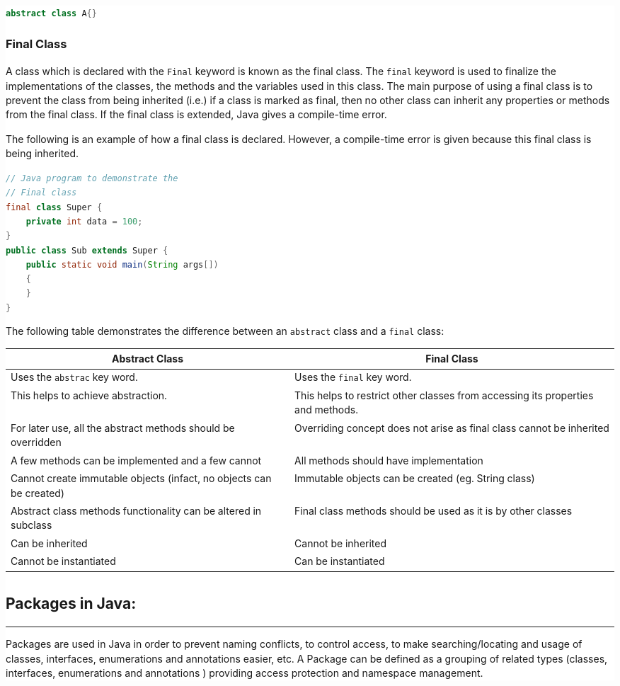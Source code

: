 ```Java
abstract class A{}  
```

### Final Class
A class which is declared with the ``Final`` keyword is known as the final class. The ``final`` keyword is used to finalize the implementations of the classes, the methods and the variables used in this class. The main purpose of using a final class is to prevent the class from being inherited (i.e.) if a class is marked as final, then no other class can inherit any properties or methods from the final class. If the final class is extended, Java gives a compile-time error.

The following is an example of how a final class is declared. However, a compile-time error is given because this final class is being inherited.

```Java
// Java program to demonstrate the
// Final class
final class Super {
	private int data = 100;
}
public class Sub extends Super {
	public static void main(String args[])
	{
	}
}
```

The following table demonstrates the difference between an ``abstract`` class and a ``final`` class:

|                         Abstract Class                             |                                 Final Class                                    |
|--------------------------------------------------------------------|--------------------------------------------------------------------------------|
|Uses the ``abstrac`` key word.                                      |Uses the ``final`` key word.                                                    |
|This helps to achieve abstraction.                                  |This helps to restrict other classes from accessing its properties and methods. |
|For later use, all the abstract methods should be overridden        |Overriding concept does not arise as final class cannot be inherited            |
|A few methods can be implemented and a few cannot                   |All methods should have implementation                                          |
|Cannot create immutable objects (infact, no objects can be created) |Immutable objects can be created (eg. String class)                             |
|Abstract class methods functionality can be altered in subclass     |Final class methods should be used as it is by other classes                    |
|Can be inherited                                                    |Cannot be inherited                                                             |
|Cannot be instantiated                                              |Can be instantiated                                                             |

## Packages in Java:
-----------------------
Packages are used in Java in order to prevent naming conflicts, to control access, to make searching/locating and usage of classes, interfaces, enumerations and annotations easier, etc.
A Package can be defined as a grouping of related types (classes, interfaces, enumerations and annotations ) providing access protection and namespace management.
